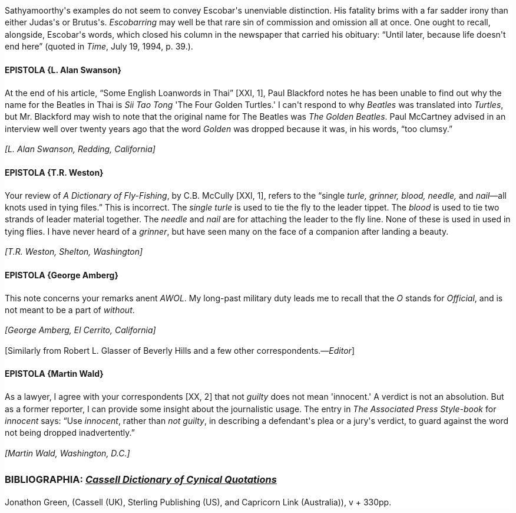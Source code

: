 Sathyamoorthy's examples do not seem to convey Escobar's unenviable distinction. His fatality brims with a far sadder irony than either Judas's or Brutus's. *Escobarring* may well be that rare sin of commission and omission all at once. One ought to recall, alongside, Escobar's words, which closed his column in the newspaper that carried his obituary: &ldquo;Until later, because life doesn't end here&rdquo; (quoted in *Time*, July 19, 1994, p. 39.).   


#### EPISTOLA {L. Alan Swanson} 

At the end of his article, &ldquo;Some English Loanwords in Thai&rdquo; [XXI, 1], Paul Blackford notes he has been unable to find out why the name for the Beatles in Thai is *Sii Tao Tong* 'The Four Golden Turtles.' I can't respond to why *Beatles* was translated into *Turtles*, but Mr. Blackford may wish to note that the original name for The Beatles was *The Golden Beatles*. Paul McCartney advised in an interview well over twenty years ago that the word *Golden* was dropped because it was, in his words, &ldquo;too clumsy.&rdquo; 

*[L. Alan Swanson, Redding, California]*


#### EPISTOLA {T.R. Weston} 

Your review of *A Dictionary of Fly-Fishing*, by C.B. McCully [XXI, 1], refers to the &ldquo;single *turle, grinner, blood, needle,* and *nail*—all knots used in tying files.&rdquo; This is incorrect. The *single turle* is used to tie the fly to the leader tippet. The *blood* is used to tie two strands of leader material together. The *needle* and *nail* are for attaching the leader to the fly line. None of these is used in used in tying flies. I have never heard of a *grinner*, but have seen many on the face of a companion after landing a beauty. 

*[T.R. Weston, Shelton, Washington]*

  


#### EPISTOLA {George Amberg} 

This note concerns your remarks anent *AWOL*. My long-past military duty leads me to recall that the *O* stands for *Official*, and is not meant to be a part of *without*. 

*[George Amberg, El Cerrito, California]*

   

[Similarly from Robert L. Glasser of Beverly Hills and a few other correspondents.—*Editor*]  


#### EPISTOLA {Martin Wald} 

As a lawyer, I agree with your correspondents [XX, 2] that not *guilty* does not mean 'innocent.' A verdict is not an absolution. But as a former reporter, I can provide some insight about the journalistic usage. The entry in *The Associated Press Style-book* for *innocent* says: &ldquo;Use *innocent*, rather than *not guilty*, in describing a defendant's plea or a jury's verdict, to guard against the word not being dropped inadvertently.&rdquo; 

*[Martin Wald, Washington, D.C.]*

  

### BIBLIOGRAPHIA: [*Cassell Dictionary of Cynical Quotations*](https://www.abebooks.com/servlet/BookDetailsPL?bi=31144174481)
Jonathon Green, (Cassell (UK), Sterling Publishing (US), and Capricorn Link (Australia)), v + 330pp.


[^a1]: See, for example, Camille Paglia, &ldquo;The Joy of Presbyterian Sex,&rdquo; *The New Republic*, December 2, 1991, pps. 24-27, or Susie Bright, &ldquo;The Prime of Miss Catherine MacKinnon,&rdquo; *In These Times*, pp. 39-40. I feel obligated to add that, as someone accused of sexual harassment, my interest in these issues is not purely academic.
[^a2]: I take the approaches made by prostitutes to be classic examples of *uninvited sexual advances*. Whatever one's views of prostitution, however, one would be hard pressed to seriously consider such behavior as a form of sexual harassment. Incidentally, a related linguistic usage, and one which I agree is pernicious, is illustrated by the allegation that certain persons *invite* offensive behavior— even violence—through, for example, their dress or appearance. The contradiction is clear. If neither dress nor appearance constitutes an invitation to make sexual advances, then it is difficult to see how the fact that sexual advances are uninvited should be sufficient basis for allegations of sexual harassment.
[^a3]: One obvious example of a &ldquo;semantic hole&rdquo; in sexual relationships is the often-observed absence of neutral terms for unmarried sexual partners. A colleague writes that his university is seriously considering the expression *spousal equivalent*. The caricature has now become the reality.
[^b1]: Previously known as The Belgian Congo, Northern Rhodesia, and Southern Rhodesia, respectively.